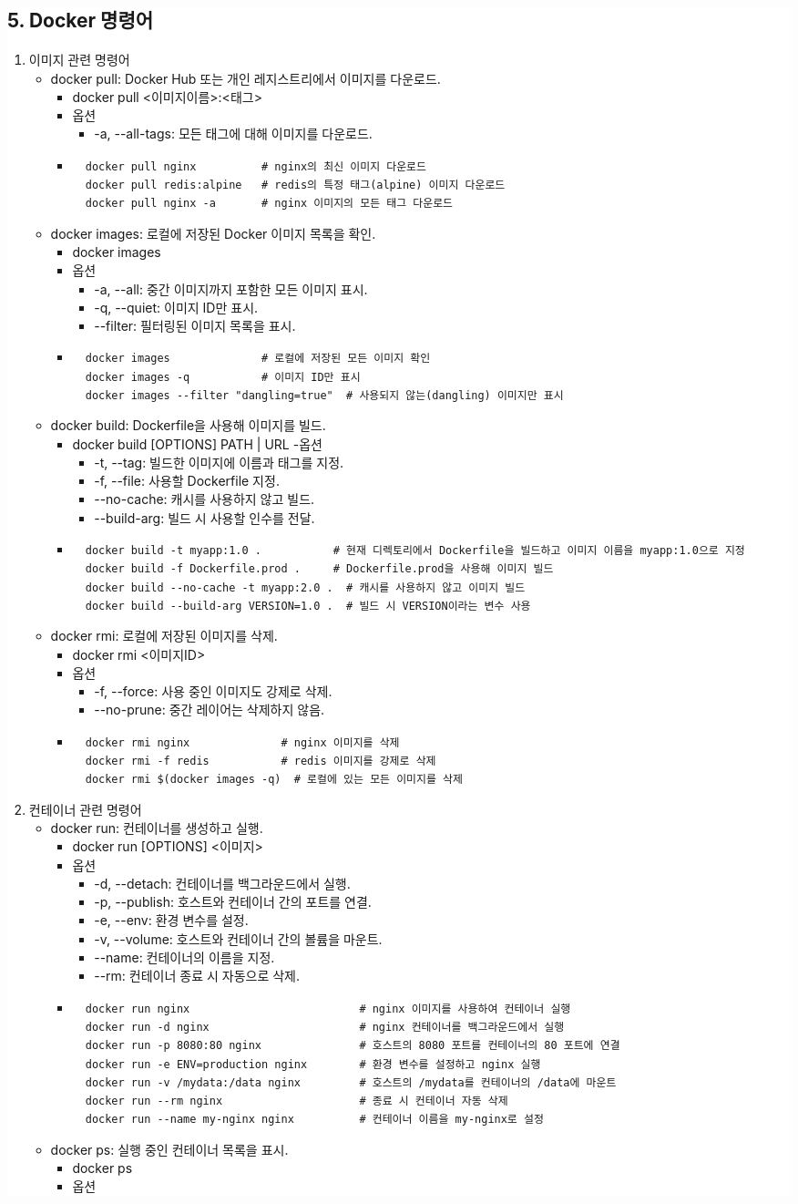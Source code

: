 ## 5. Docker 명령어
1. 이미지 관련 명령어
    - docker pull: Docker Hub 또는 개인 레지스트리에서 이미지를 다운로드.
        - docker pull <이미지이름>:<태그>
        - 옵션
            - -a, --all-tags: 모든 태그에 대해 이미지를 다운로드.
        - ```
            docker pull nginx          # nginx의 최신 이미지 다운로드
            docker pull redis:alpine   # redis의 특정 태그(alpine) 이미지 다운로드
            docker pull nginx -a       # nginx 이미지의 모든 태그 다운로드
    - docker images: 로컬에 저장된 Docker 이미지 목록을 확인.
        - docker images
        - 옵션
            - -a, --all: 중간 이미지까지 포함한 모든 이미지 표시.
            - -q, --quiet: 이미지 ID만 표시.
            - --filter: 필터링된 이미지 목록을 표시.
        - ```
            docker images              # 로컬에 저장된 모든 이미지 확인
            docker images -q           # 이미지 ID만 표시
            docker images --filter "dangling=true"  # 사용되지 않는(dangling) 이미지만 표시
    - docker build: Dockerfile을 사용해 이미지를 빌드.
        - docker build [OPTIONS] PATH | URL
        -옵션
            - -t, --tag: 빌드한 이미지에 이름과 태그를 지정.
            - -f, --file: 사용할 Dockerfile 지정.
            - --no-cache: 캐시를 사용하지 않고 빌드.
            - --build-arg: 빌드 시 사용할 인수를 전달.
        - ```
            docker build -t myapp:1.0 .           # 현재 디렉토리에서 Dockerfile을 빌드하고 이미지 이름을 myapp:1.0으로 지정
            docker build -f Dockerfile.prod .     # Dockerfile.prod을 사용해 이미지 빌드
            docker build --no-cache -t myapp:2.0 .  # 캐시를 사용하지 않고 이미지 빌드
            docker build --build-arg VERSION=1.0 .  # 빌드 시 VERSION이라는 변수 사용
    - docker rmi: 로컬에 저장된 이미지를 삭제.
        - docker rmi <이미지ID>
        - 옵션
            - -f, --force: 사용 중인 이미지도 강제로 삭제.
            - --no-prune: 중간 레이어는 삭제하지 않음.
        - ```
            docker rmi nginx              # nginx 이미지를 삭제
            docker rmi -f redis           # redis 이미지를 강제로 삭제
            docker rmi $(docker images -q)  # 로컬에 있는 모든 이미지를 삭제
2. 컨테이너 관련 명령어
    - docker run: 컨테이너를 생성하고 실행.
        - docker run [OPTIONS] <이미지>
        - 옵션
            - -d, --detach: 컨테이너를 백그라운드에서 실행.
            - -p, --publish: 호스트와 컨테이너 간의 포트를 연결.
            - -e, --env: 환경 변수를 설정.
            - -v, --volume: 호스트와 컨테이너 간의 볼륨을 마운트.
            - --name: 컨테이너의 이름을 지정.
            - --rm: 컨테이너 종료 시 자동으로 삭제.
        - ```
            docker run nginx                          # nginx 이미지를 사용하여 컨테이너 실행
            docker run -d nginx                       # nginx 컨테이너를 백그라운드에서 실행
            docker run -p 8080:80 nginx               # 호스트의 8080 포트를 컨테이너의 80 포트에 연결
            docker run -e ENV=production nginx        # 환경 변수를 설정하고 nginx 실행
            docker run -v /mydata:/data nginx         # 호스트의 /mydata를 컨테이너의 /data에 마운트
            docker run --rm nginx                     # 종료 시 컨테이너 자동 삭제
            docker run --name my-nginx nginx          # 컨테이너 이름을 my-nginx로 설정
    - docker ps: 실행 중인 컨테이너 목록을 표시.
        - docker ps
        - 옵션